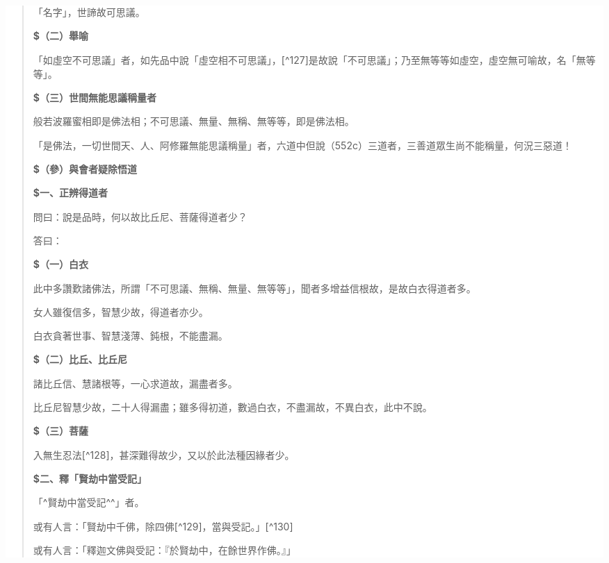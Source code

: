 > 「名字」，世諦故可思議。
>
> **\$（二）舉喻**
>
> 「如虛空不可思議」者，如先品中說「虛空相不可思議」，[^127]是故說「不可思議」；乃至無等等如虛空，虛空無可喻故，名「無等等」。
>
> **\$（三）世間無能思議稱量者**
>
> 般若波羅蜜相即是佛法相；不可思議、無量、無稱、無等等，即是佛法相。
>
> 「是佛法，一切世間天、人、阿修羅無能思議稱量」者，六道中但說（552c）三道者，三善道眾生尚不能稱量，何況三惡道！
>
> **\$（參）與會者疑除悟道**
>
> **\$一、正辨得道者**
>
> 問曰：說是品時，何以故比丘尼、菩薩得道者少？
>
> 答曰：
>
> **\$（一）白衣**
>
> 此中多讚歎諸佛法，所謂「不可思議、無稱、無量、無等等」，聞者多增益信根故，是故白衣得道者多。
>
> 女人雖復信多，智慧少故，得道者亦少。
>
> 白衣貪著世事、智慧淺薄、鈍根，不能盡漏。
>
> **\$（二）比丘、比丘尼**
>
> 諸比丘信、慧諸根等，一心求道故，漏盡者多。
>
> 比丘尼智慧少故，二十人得漏盡；雖多得初道，數過白衣，不盡漏故，不異白衣，此中不說。
>
> **\$（三）菩薩**
>
> 入無生忍法[^128]，甚深難得故少，又以於此法種因緣者少。
>
> **\$二、釋「賢劫中當受記」**
>
> 「\^賢劫中當受記\^\^」者。
>
> 或有人言：「賢劫中千佛，除四佛[^129]，當與受記。」[^130]
>
> 或有人言：「釋迦文佛與受記：『於賢劫中，在餘世界作佛。』」

[^1]: （大智......十）十七字＝（大智度論卷第七十釋第四十八品下佛母品訖四十九品）二十三字【宋】，＝（大智度論卷第七十釋佛母品第四十八下訖四十九品）二十二字【元】，＝（大智度論卷第七十釋佛母品第四十八之下）十八字【明】，＝（大智度論卷第七十釋第四十八品下佛母品訖四十九品）二十三字【宮】，＝（大智度經論釋第四十七品下，七十訖第四十八品）二十字【聖】，＝（摩訶般若波羅蜜品四十七之餘卷七十）十六字【石】。（大正25，545d，n.10）

[^2]: （諸）＋眾生【聖】【聖乙】【石】。（大正25，545d，n.12）

[^3]: 《大般若波羅蜜多經》卷442〈46 佛母品〉：

    > \^佛言：「善現！一切如來、應、正等覺依深般若波羅蜜多，能如實知彼諸有情出沒屈伸心、心所法，皆依色、受、想、行、識生。善現！如是如來、應、正等覺依深般若波羅蜜多，能如實知彼諸有情心、心所法，若出若沒、若屈若伸，謂諸如來、應、正等覺依深般若波羅蜜多，能如實知彼諸有情出沒屈伸心、心所法。」\^\^（大正7，228b15-21）

[^4]: 《大般若波羅蜜多經》卷442〈46
    佛母品〉：「或依色執我及世間常，此是諦實，餘皆愚妄。」（大正7，228b21-22）


[^5]: 識＋（神及世間常是事實，餘妄語，是見依色）【元】【明】，識＋（神及）【聖乙】。（大正25，545d，n.17）
[^6]: 《大般若波羅蜜多經》卷442〈46
[^7]: 印順法師，《如來藏之研究》，pp.13-15：
[^8]: 《大般若波羅蜜多經》卷442〈46
[^9]: 因＝曰【聖】。（大正25，545d，n.18）
[^10]: 《大般若波羅蜜多經》卷442〈46 佛母品〉：
[^11]: （是）＋五【元】【明】【聖】【聖乙】。（大正25，545d，n.21）
[^12]: （有漏法）＋無【宋】【元】【明】【宮】。（大正25，546d，n.1）
[^13]: （諸）＋法【宋】【元】【明】【宮】【聖】【聖乙】。（大正25，546d，n.2）
[^14]: 《大般若波羅蜜多經》卷442〈46
[^15]: 《大般若波羅蜜多經》卷442〈46
[^16]: 另參見《大智度論》卷55〈28 幻人聽法品〉（大正25，450b）。
[^17]: 《大般若波羅蜜多經》卷442〈46 佛母品〉：
[^18]: 《大般若波羅蜜多經》卷442〈46 佛母品〉：
[^19]: 《大般若波羅蜜多經》卷442〈46 佛母品〉：
[^20]: （為）＋出【元】【明】【聖乙】【石】。（大正25，546d，n.8）
[^21]: 參見《中阿含經》卷1（4經）《水喻經》（大正1，424a13-425a13）。
[^22]: 實＋（相）【聖乙】【石】。（大正25，546d，n.12）
[^23]: 若＋（神）【元】【明】【聖乙】。（大正25，546d，n.17）
[^24]: ┌眾生世間
[^25]: **世間非常等**：但破顛倒，不破世間。（印順法師，《大智度論筆記》〔E014〕p.310）
[^26]: （1）無無常＝無常【宋】【元】【明】【宮】【聖】。（大正25，546d，n.24）
[^27]: 印順法師，《中國禪宗史》，p.384：「\^依數論說：自性（羅什譯為世性。約起用說，名為勝性。約微妙不易知說，名為冥性）為生起一切的根元。\^\^」
[^28]: （虛）＋空【宋】【元】【明】【宮】。（大正25，546d，n.26）
[^29]: 〔唐〕澄觀述，《大方廣佛華嚴經隨疏演義鈔》卷45〈22
[^30]: **有為無為互不相離**：五眾是有為，五眾如是無為。（印順法師，《大智度論筆記》〔E001〕p.285）
[^31]: **大小說異**：大小行異。（印順法師，《大智度論筆記》〔E014〕p.310）
[^32]: 法＋（捨不善法）【宋】【元】【明】【石】，（捨不善界）【聖】【聖乙】。（大正25，547d，n.12）
[^33]: 〔故皆......致〕八字－【宋】【元】【明】【宮】。（大正25，547d，n.14）
[^34]: 無為：賢聖忍此而有差別。（印順法師，《大智度論筆記》〔E005〕p.295）
[^35]: **所證所說唯如**。（印順法師，《大智度論筆記》〔E014〕p.310）
[^36]: 九＋（品，問相品）【宮】。（大正25，547d，n.19）
[^37]: （大智度論釋問相品第四十九）十二字＝（摩訶般若波羅蜜品第四十八問相品）十五字【石】，〔大智度論〕－【明】。（大正25，547d，n.18）
[^38]: （1）《放光般若經》卷11〈50 問相品〉：
[^39]: 《大般若波羅蜜多經》卷442〈47
[^40]: 《大般若波羅蜜多經》卷442〈47
[^41]: 《大般若波羅蜜多經》卷442〈47
[^42]: 《大般若波羅蜜多經》卷442〈47
[^43]: 《大般若波羅蜜多經》卷442〈47 示相品〉：
[^44]: （實）＋相【宋】【元】【明】【宮】。（大正25，548d，n.6）
[^45]: 《大般若波羅蜜多經》卷442〈47 示相品〉：
[^46]: 《大般若波羅蜜多經》卷443〈47 示相品〉：
[^47]: 《大般若波羅蜜多經》卷443〈47
[^48]: 《大般若波羅蜜多經》卷443〈47
[^49]: 《大般若波羅蜜多經》卷443〈47
[^50]: 《大般若波羅蜜多經》卷443〈47
[^51]: 《大般若波羅蜜多經》卷443〈47
[^52]: 《正觀》（6），p.181：《大智度論》卷64〈42
[^53]: 《正觀》（6），p.181：《大智度論》卷64〈43
[^54]: 《正觀》（6），p.181：《大智度論》卷43（大正25，370a25-b21）、卷54（大正25，444a28-15）、卷55（大正25，454b1-8）。
[^55]: 《正觀》（6），p.181：《大智度論》卷56〈30
[^56]: 《正觀》（6），p.181：《大智度論》卷62〈41
[^57]: ┌或說空
[^58]: ┌空、無相、無作──────────淺────三乘共
[^59]: （1）《正觀》（6），p.181：《大智度論》卷1（大正25，60b19-c6）、卷15（170b29-171b15）、卷17（189b4-24）、卷22（222b27-c16）、卷31（287c6-18）、卷35（319a13-18）、卷52（433c2-9）、卷53（439b1-13）。
[^60]: **二諦**：建立於世間語言；無俗則無真；二諦皆有。（印順法師，《大智度論筆記》〔E002〕p.286）
[^61]: 竟：6.終於，到底。（《漢語大詞典》（八），p.385）
[^62]: 可不＝不可【元】【明】。（大正25，548d，n.23）
[^63]: 《正觀》（6），p.182：《大智度論》卷42（大正25，365a29-b3）、卷70（大正25，550c24-26）。
[^64]: （1）《中論》卷1〈5 觀六種品〉（大正30，7b16-c10）：